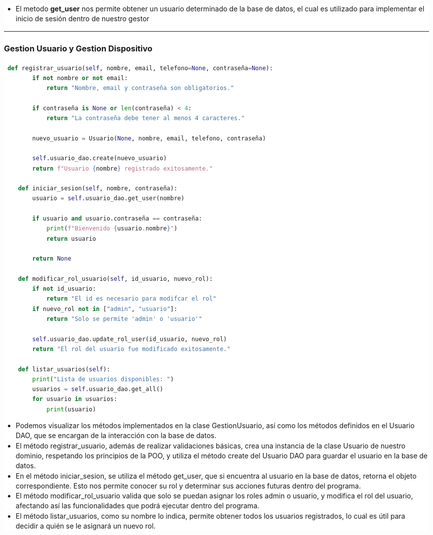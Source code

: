 - El metodo **get_user** nos permite obtener un usuario determinado de la base de datos, el cual es utilizado para implementar el inicio de sesión dentro de nuestro gestor

---

### Gestion Usuario y Gestion Dispositivo

```python
 def registrar_usuario(self, nombre, email, telefono=None, contraseña=None):
        if not nombre or not email:
            return "Nombre, email y contraseña son obligatorios."

        if contraseña is None or len(contraseña) < 4:
            return "La contraseña debe tener al menos 4 caracteres."

        nuevo_usuario = Usuario(None, nombre, email, telefono, contraseña)

        self.usuario_dao.create(nuevo_usuario)
        return f"Usuario {nombre} registrado exitosamente."

    def iniciar_sesion(self, nombre, contraseña):
        usuario = self.usuario_dao.get_user(nombre)

        if usuario and usuario.contraseña == contraseña:
            print(f"Bienvenido {usuario.nombre}")
            return usuario

        return None
    
    def modificar_rol_usuario(self, id_usuario, nuevo_rol):
        if not id_usuario:
            return "El id es necesario para modifcar el rol"
        if nuevo_rol not in ["admin", "usuario"]:
            return "Solo se permite 'admin' o 'usuario'"

        self.usuario_dao.update_rol_user(id_usuario, nuevo_rol)
        return "El rol del usuario fue modificado exitosamente."
    
    def listar_usuarios(self):
        print("Lista de usuarios disponibles: ")
        usuarios = self.usuario_dao.get_all()
        for usuario in usuarios:
            print(usuario)
```

- Podemos visualizar los métodos implementados en la clase GestionUsuario, así como los métodos definidos en el Usuario DAO, que se encargan de la interacción con la base de datos.
- El método registrar_usuario, además de realizar validaciones básicas, crea una instancia de la clase Usuario de nuestro dominio, respetando los principios de la POO, y utiliza el método create del Usuario DAO para guardar el usuario en la base de datos.
- En el método iniciar_sesion, se utiliza el método get_user, que si encuentra al usuario en la base de datos, retorna el objeto correspondiente. Esto nos permite conocer su rol y determinar sus acciones futuras dentro del programa.
- El método modificar_rol_usuario valida que solo se puedan asignar los roles admin o usuario, y modifica el rol del usuario, afectando así las funcionalidades que podrá ejecutar dentro del programa.
- El método listar_usuarios, como su nombre lo indica, permite obtener todos los usuarios registrados, lo cual es útil para decidir a quién se le asignará un nuevo rol.
